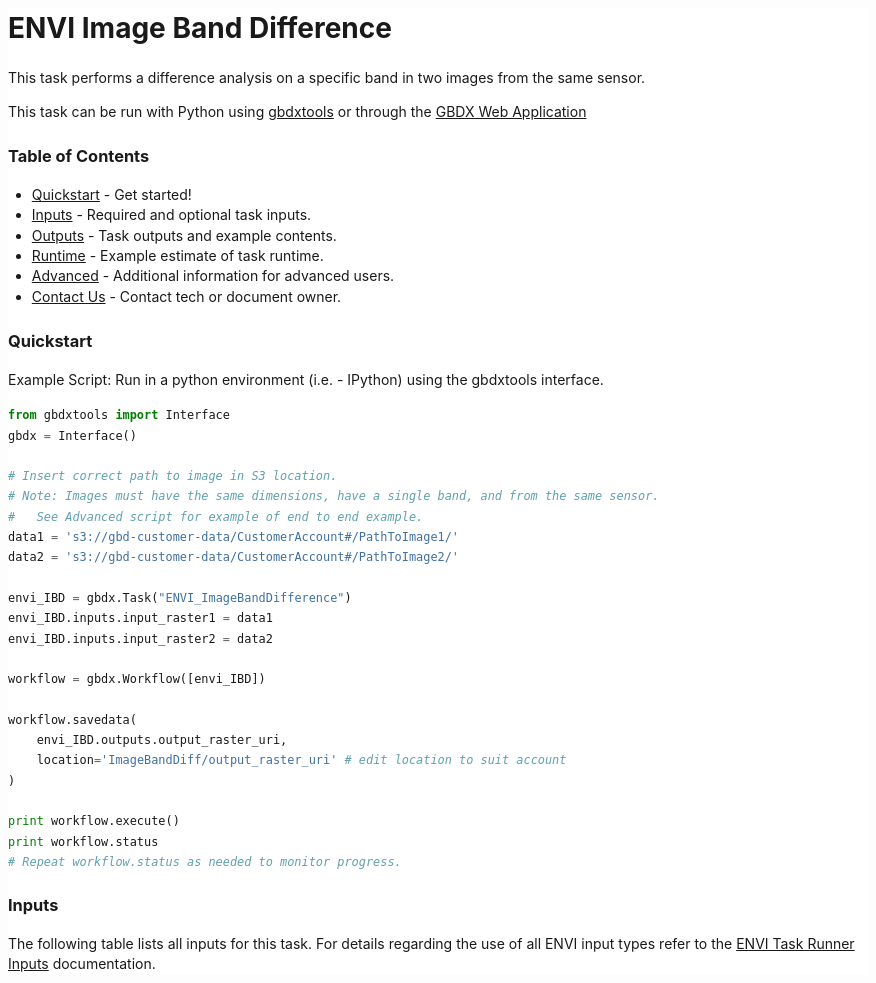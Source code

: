 # ENVI Image Band Difference

This task performs a difference analysis on a specific band in two images from the same sensor.

This task can be run with Python using [gbdxtools](https://github.com/DigitalGlobe/gbdxtools) or through the [GBDX Web Application](https://gbdx.geobigdata.io/materials/)

### Table of Contents

- [Quickstart](#quickstart) - Get started!
- [Inputs](#inputs) - Required and optional task inputs.
- [Outputs](#outputs) - Task outputs and example contents.
- [Runtime](#runtime) - Example estimate of task runtime.
- [Advanced](#advanced) - Additional information for advanced users.
- [Contact Us](#contact-us) - Contact tech or document owner.

### Quickstart

Example Script: Run in a python environment (i.e. - IPython) using the gbdxtools interface.

```python
from gbdxtools import Interface
gbdx = Interface()

# Insert correct path to image in S3 location.
# Note: Images must have the same dimensions, have a single band, and from the same sensor. 
#   See Advanced script for example of end to end example.
data1 = 's3://gbd-customer-data/CustomerAccount#/PathToImage1/'
data2 = 's3://gbd-customer-data/CustomerAccount#/PathToImage2/'

envi_IBD = gbdx.Task("ENVI_ImageBandDifference")
envi_IBD.inputs.input_raster1 = data1
envi_IBD.inputs.input_raster2 = data2

workflow = gbdx.Workflow([envi_IBD])

workflow.savedata(
    envi_IBD.outputs.output_raster_uri,
    location='ImageBandDiff/output_raster_uri' # edit location to suit account
)

print workflow.execute()
print workflow.status
# Repeat workflow.status as needed to monitor progress.
```

### Inputs

The following table lists all inputs for this task. For details regarding the use of all ENVI input types refer to the [ENVI Task Runner Inputs](https://gbdxdocs.digitalglobe.com/docs/envi-task-runner-inputs) documentation.

